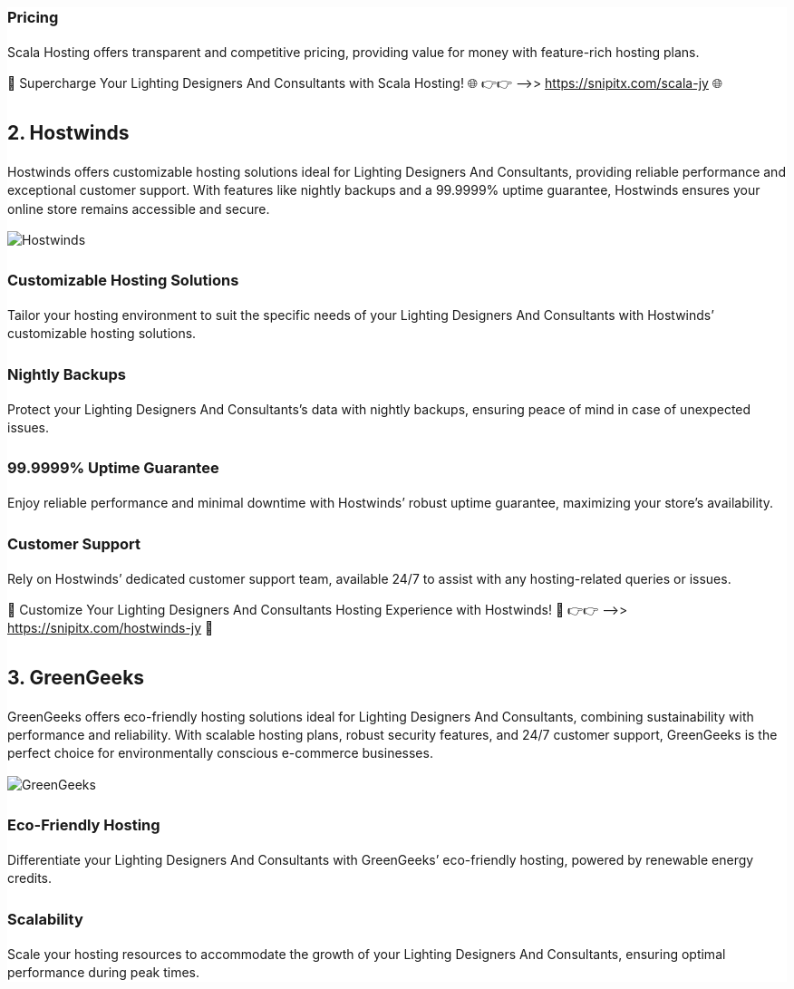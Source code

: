 ### Pricing
Scala Hosting offers transparent and competitive pricing, providing value for money with feature-rich hosting plans.

🚀 Supercharge Your Lighting Designers And Consultants with Scala Hosting! 🌐
👉👉 -->> https://snipitx.com/scala-jy 🌐

## 2. Hostwinds

Hostwinds offers customizable hosting solutions ideal for Lighting Designers And Consultants, providing reliable performance and exceptional customer support. With features like nightly backups and a 99.9999% uptime guarantee, Hostwinds ensures your online store remains accessible and secure.

![Hostwinds](https://i.imgur.com/53aSNXx.jpeg "Hostwinds Hosting")

### Customizable Hosting Solutions
Tailor your hosting environment to suit the specific needs of your Lighting Designers And Consultants with Hostwinds’ customizable hosting solutions.

### Nightly Backups
Protect your Lighting Designers And Consultants’s data with nightly backups, ensuring peace of mind in case of unexpected issues.

### 99.9999% Uptime Guarantee
Enjoy reliable performance and minimal downtime with Hostwinds’ robust uptime guarantee, maximizing your store’s availability.

### Customer Support
Rely on Hostwinds’ dedicated customer support team, available 24/7 to assist with any hosting-related queries or issues.

🌟 Customize Your Lighting Designers And Consultants Hosting Experience with Hostwinds! 🚀
👉👉 -->> https://snipitx.com/hostwinds-jy 🚀


## 3. GreenGeeks

GreenGeeks offers eco-friendly hosting solutions ideal for Lighting Designers And Consultants, combining sustainability with performance and reliability. With scalable hosting plans, robust security features, and 24/7 customer support, GreenGeeks is the perfect choice for environmentally conscious e-commerce businesses.

![GreenGeeks](https://i.imgur.com/eEwuntu.jpg "GreenGeeks Hosting")

### Eco-Friendly Hosting
Differentiate your Lighting Designers And Consultants with GreenGeeks’ eco-friendly hosting, powered by renewable energy credits.

### Scalability
Scale your hosting resources to accommodate the growth of your Lighting Designers And Consultants, ensuring optimal performance during peak times.
